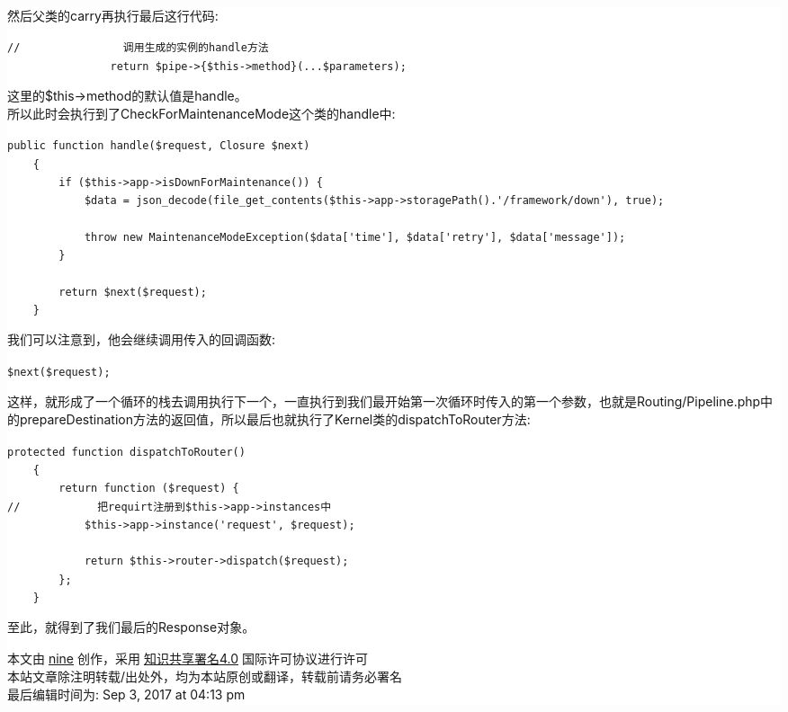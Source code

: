 然后父类的carry再执行最后这行代码:

    //                调用生成的实例的handle方法
                    return $pipe->{$this->method}(...$parameters);

这里的$this->method的默认值是handle。  
所以此时会执行到了CheckForMaintenanceMode这个类的handle中:

    public function handle($request, Closure $next)
        {
            if ($this->app->isDownForMaintenance()) {
                $data = json_decode(file_get_contents($this->app->storagePath().'/framework/down'), true);
    
                throw new MaintenanceModeException($data['time'], $data['retry'], $data['message']);
            }
    
            return $next($request);
        }

我们可以注意到，他会继续调用传入的回调函数:

    $next($request);

这样，就形成了一个循环的栈去调用执行下一个，一直执行到我们最开始第一次循环时传入的第一个参数，也就是Routing/Pipeline.php中的prepareDestination方法的返回值，所以最后也就执行了Kernel类的dispatchToRouter方法:

    protected function dispatchToRouter()
        {
            return function ($request) {
    //            把requirt注册到$this->app->instances中
                $this->app->instance('request', $request);
    
                return $this->router->dispatch($request);
            };
        }

至此，就得到了我们最后的Response对象。

本文由 [nine][11] 创作，采用 [知识共享署名4.0][12] 国际许可协议进行许可  
本站文章除注明转载/出处外，均为本站原创或翻译，转载前请务必署名  
最后编辑时间为: Sep 3, 2017 at 04:13 pm

[0]: http://www.hellonine.top/index.php/category/laravel/
[1]: http://www.hellonine.top/index.php/category/PHP/
[2]: #comments
[3]: http://www.hellonine.top/index.php/archives/6/
[4]: http://www.hellonine.top/index.php/archives/16/
[5]: http://www.hellonine.top/index.php/archives/17/#directory078321039605173896
[6]: ../img/2629106754.png
[7]: ../img/1820296847.png
[8]: ../img/1129394031.png
[9]: https://github.com/nineyang/laravel_interpretation
[10]: ../img/3428703604.png
[11]: http://www.hellonine.top/index.php/author/1/
[12]: https://creativecommons.org/licenses/by/4.0/